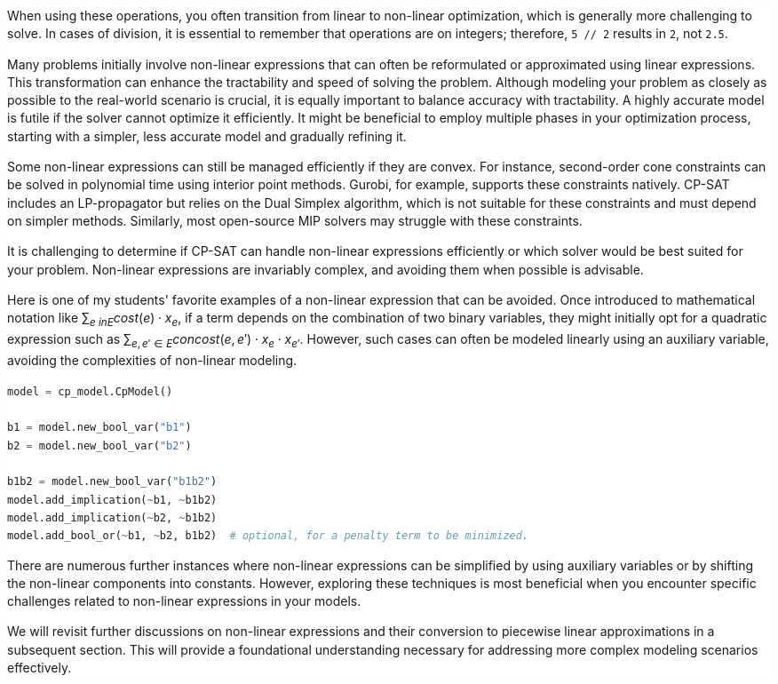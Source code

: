 When using these operations, you often transition from linear to non-linear
optimization, which is generally more challenging to solve. In cases of
division, it is essential to remember that operations are on integers;
therefore, `5 // 2` results in `2`, not `2.5`.

Many problems initially involve non-linear expressions that can often be
reformulated or approximated using linear expressions. This transformation can
enhance the tractability and speed of solving the problem. Although modeling
your problem as closely as possible to the real-world scenario is crucial, it is
equally important to balance accuracy with tractability. A highly accurate model
is futile if the solver cannot optimize it efficiently. It might be beneficial
to employ multiple phases in your optimization process, starting with a simpler,
less accurate model and gradually refining it.

Some non-linear expressions can still be managed efficiently if they are convex.
For instance, second-order cone constraints can be solved in polynomial time
using interior point methods. Gurobi, for example, supports these constraints
natively. CP-SAT includes an LP-propagator but relies on the Dual Simplex
algorithm, which is not suitable for these constraints and must depend on
simpler methods. Similarly, most open-source MIP solvers may struggle with these
constraints.

It is challenging to determine if CP-SAT can handle non-linear expressions
efficiently or which solver would be best suited for your problem. Non-linear
expressions are invariably complex, and avoiding them when possible is
advisable.

Here is one of my students' favorite examples of a non-linear expression that
can be avoided. Once introduced to mathematical notation like
$\sum_{e\ in E} cost(e)\cdot x_e$, if a term depends on the combination of two
binary variables, they might initially opt for a quadratic expression such as
$\sum_{e,e'\in E} concost(e, e')\cdot x_e\cdot x_{e'}$. However, such cases can
often be modeled linearly using an auxiliary variable, avoiding the complexities
of non-linear modeling.

```python
model = cp_model.CpModel()

b1 = model.new_bool_var("b1")
b2 = model.new_bool_var("b2")

b1b2 = model.new_bool_var("b1b2")
model.add_implication(~b1, ~b1b2)
model.add_implication(~b2, ~b1b2)
model.add_bool_or(~b1, ~b2, b1b2)  # optional, for a penalty term to be minimized.
```

There are numerous further instances where non-linear expressions can be
simplified by using auxiliary variables or by shifting the non-linear components
into constants. However, exploring these techniques is most beneficial when you
encounter specific challenges related to non-linear expressions in your models.

We will revisit further discussions on non-linear expressions and their
conversion to piecewise linear approximations in a subsequent section. This will
provide a foundational understanding necessary for addressing more complex
modeling scenarios effectively.
